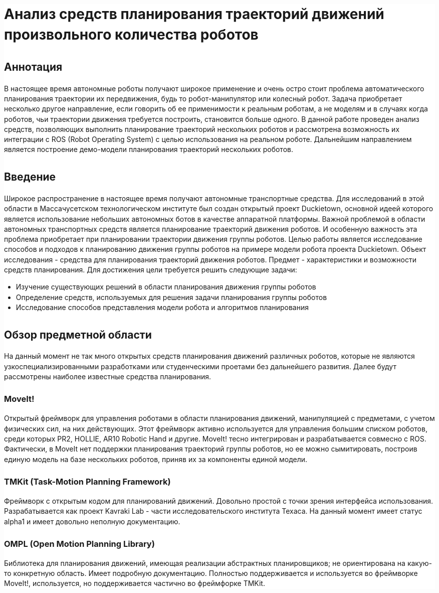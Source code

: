 # Анализ средств планирования траекторий движений произвольного количества роботов

## Аннотация
В настоящее время автономные роботы получают широкое применение и очень остро стоит проблема автоматического планирования траектории их передвижения, будь то робот-манипулятор или колесный робот. Задача приобретает несколько другое направление, если говорить об ее применимости к реальным роботам, а не моделям и в случаях когда роботов, чьи траектории движения требуется построить, становится больше одного. В данной работе проведен анализ средств, позволяющих выполнить планирование траекторий нескольких роботов и рассмотрена возможность их интеграции с ROS (Robot Operating System) с целью использования на реальном роботе. Дальнейшим направлением является построение демо-модели планирования траекторий нескольких роботов.

## Введение
Широкое распространение в настоящее время получают автономные транспортные средства. Для исследований в этой области в Массачусетском технологическом институте был создан открытый проект Duckietown, основной идеей которого является использование небольших автономных ботов в качестве аппаратной платформы. Важной проблемой в области автономных транспортных средств является планирование траекторий движения роботов. И особенную важность эта проблема приобретает при планировании траектории движения группы роботов.
Целью работы является исследование способов и подходов к планированию движения группы роботов на примере модели робота проекта Duckietown. Объект исследования - средства для планирования траекторий движения роботов. Предмет - характеристики и возможности средств планирования. Для достижения цели требуется решить следующие задачи:
* Изучение существующих решений в области планирования движения группы роботов
* Определение средств, используемых для решения задачи планирования группы роботов
* Исследование способов представления модели робота и алгоритмов планирования

## Обзор предметной области
На данный момент не так много открытых средств планирования движений различных роботов, которые не являются узкоспециализированными разработками или студенческими проетами без дальнейшего развития. Далее будут рассмотрены наиболее известные средства планирования.
### MoveIt!
Открытый фреймворк для управления роботами в области планирования движений, манипуляцией с предметами, с учетом физических сил, на них действующих. Этот фреймворк активно используется для управления большим списком роботов, среди которых PR2, HOLLIE, AR10 Robotic Hand и другие. MoveIt! тесно интегрирован и разрабатывается совмесно с ROS. Фактически, в MoveIt нет поддержки планирования траекторий группы роботов, но ее можно сымитировать, построив единую модель на базе нескольких роботов, приняв их за компоненты единой модели.

### TMKit (Task-Motion Planning Framework)
Фреймворк с открытым кодом для планирований движений. Довольно простой с точки зрения интерфейса использования. Разрабатывается как проект Kavraki Lab - части исследовательского института Техаса. На данный момент имеет статус alpha1 и имеет довольно неполную документацию.

### OMPL (Open Motion Planning Library)
Библиотека для планирования движений, имеющая реализации абстрактных планировщиков; не ориентирована на какую-то конкретную область. Имеет подробную документацию. Полностью поддерживается и используется во фреймворке MoveIt!, используется, но поддерживается частично во фреймфорке TMKit.
